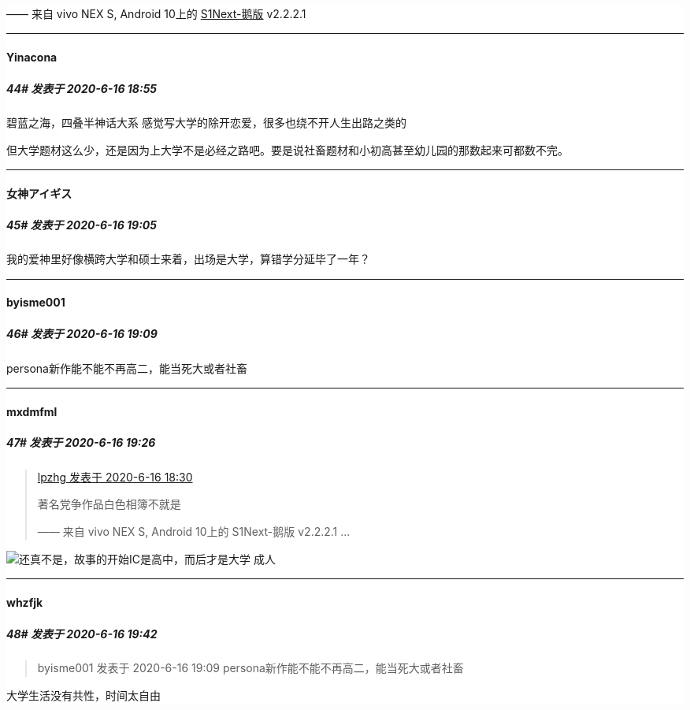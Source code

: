 —— 来自 vivo NEX S, Android 10上的 [S1Next-鹅版](https://github.com/ykrank/S1-Next/releases) v2.2.2.1


-----

####  Yinacona  
##### 44#       发表于 2020-6-16 18:55


碧蓝之海，四叠半神话大系 感觉写大学的除开恋爱，很多也绕不开人生出路之类的


但大学题材这么少，还是因为上大学不是必经之路吧。要是说社畜题材和小初高甚至幼儿园的那数起来可都数不完。


-----

####  女神アイギス  
##### 45#       发表于 2020-6-16 19:05


我的爱神里好像横跨大学和硕士来着，出场是大学，算错学分延毕了一年？


-----

####  byisme001  
##### 46#       发表于 2020-6-16 19:09


persona新作能不能不再高二，能当死大或者社畜


-----

####  mxdmfml  
##### 47#       发表于 2020-6-16 19:26


<blockquote><a href="httphttps://bbs.saraba1st.com/2b/forum.php?mod=redirect&amp;goto=findpost&amp;pid=47829169&amp;ptid=1942054" target="_blank">lpzhg 发表于 2020-6-16 18:30</a>

著名党争作品白色相簿不就是


—— 来自 vivo NEX S, Android 10上的 S1Next-鹅版 v2.2.2.1 ...</blockquote>
<img src="https://static.saraba1st.com/image/smiley/face2017/130.png" referrerpolicy="no-referrer">还真不是，故事的开始IC是高中，而后才是大学 成人


-----

####  whzfjk  
##### 48#       发表于 2020-6-16 19:42


<blockquote>byisme001 发表于 2020-6-16 19:09
persona新作能不能不再高二，能当死大或者社畜</blockquote>
大学生活没有共性，时间太自由

